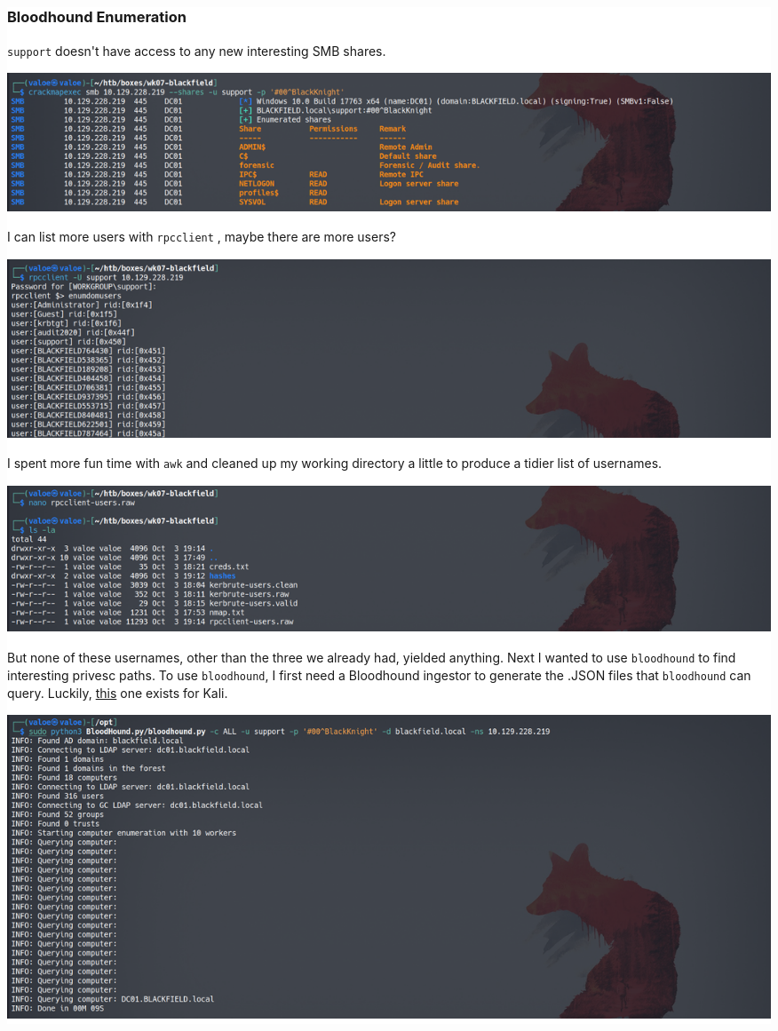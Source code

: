 ### Bloodhound Enumeration

`support` doesn't have access to any new interesting SMB shares.

![](../HTB-pics/blackfield/12.png)

I can list more users with `rpcclient` , maybe there are more users?

![](../HTB-pics/blackfield/13.png)

I spent more fun time with `awk` and cleaned up my working directory a little to produce a tidier list of usernames.

![](../HTB-pics/blackfield/14.png)

But none of these usernames, other than the three we already had, yielded anything. Next I wanted to use `bloodhound` to find interesting privesc paths. To use `bloodhound`, I first need a Bloodhound ingestor to generate the .JSON files that `bloodhound` can query. Luckily, [this](https://github.com/fox-it/BloodHound.py) one exists for Kali.

![](../HTB-pics/blackfield/15.png)